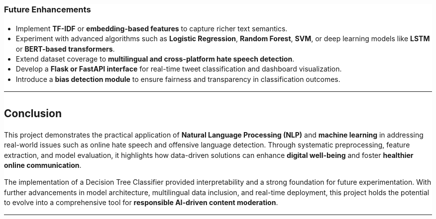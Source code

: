 ### **Future Enhancements**
- Implement **TF-IDF** or **embedding-based features** to capture richer text semantics.  
- Experiment with advanced algorithms such as **Logistic Regression**, **Random Forest**, **SVM**, or deep learning models like **LSTM** or **BERT-based transformers**.  
- Extend dataset coverage to **multilingual and cross-platform hate speech detection**.  
- Develop a **Flask or FastAPI interface** for real-time tweet classification and dashboard visualization.  
- Introduce a **bias detection module** to ensure fairness and transparency in classification outcomes.  

---

## Conclusion  

This project demonstrates the practical application of **Natural Language Processing (NLP)** and **machine learning** in addressing real-world issues such as online hate speech and offensive language detection. Through systematic preprocessing, feature extraction, and model evaluation, it highlights how data-driven solutions can enhance **digital well-being** and foster **healthier online communication**.

The implementation of a Decision Tree Classifier provided interpretability and a strong foundation for future experimentation. With further advancements in model architecture, multilingual data inclusion, and real-time deployment, this project holds the potential to evolve into a comprehensive tool for **responsible AI-driven content moderation**.

---
